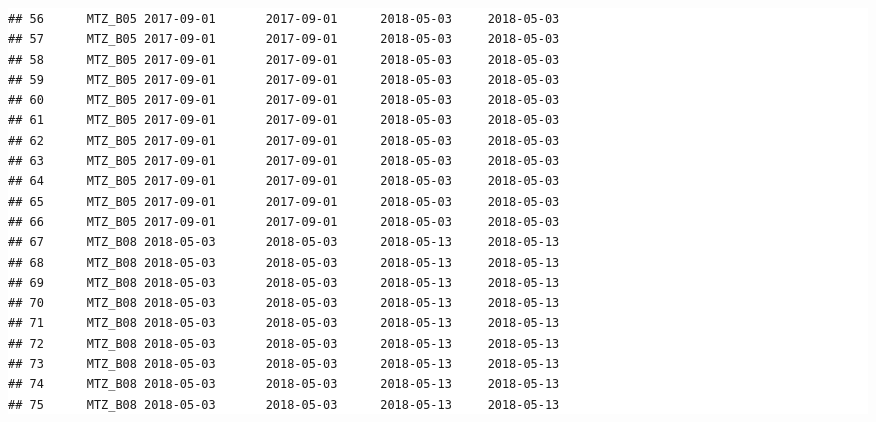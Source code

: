     ## 56      MTZ_B05 2017-09-01       2017-09-01      2018-05-03     2018-05-03
    ## 57      MTZ_B05 2017-09-01       2017-09-01      2018-05-03     2018-05-03
    ## 58      MTZ_B05 2017-09-01       2017-09-01      2018-05-03     2018-05-03
    ## 59      MTZ_B05 2017-09-01       2017-09-01      2018-05-03     2018-05-03
    ## 60      MTZ_B05 2017-09-01       2017-09-01      2018-05-03     2018-05-03
    ## 61      MTZ_B05 2017-09-01       2017-09-01      2018-05-03     2018-05-03
    ## 62      MTZ_B05 2017-09-01       2017-09-01      2018-05-03     2018-05-03
    ## 63      MTZ_B05 2017-09-01       2017-09-01      2018-05-03     2018-05-03
    ## 64      MTZ_B05 2017-09-01       2017-09-01      2018-05-03     2018-05-03
    ## 65      MTZ_B05 2017-09-01       2017-09-01      2018-05-03     2018-05-03
    ## 66      MTZ_B05 2017-09-01       2017-09-01      2018-05-03     2018-05-03
    ## 67      MTZ_B08 2018-05-03       2018-05-03      2018-05-13     2018-05-13
    ## 68      MTZ_B08 2018-05-03       2018-05-03      2018-05-13     2018-05-13
    ## 69      MTZ_B08 2018-05-03       2018-05-03      2018-05-13     2018-05-13
    ## 70      MTZ_B08 2018-05-03       2018-05-03      2018-05-13     2018-05-13
    ## 71      MTZ_B08 2018-05-03       2018-05-03      2018-05-13     2018-05-13
    ## 72      MTZ_B08 2018-05-03       2018-05-03      2018-05-13     2018-05-13
    ## 73      MTZ_B08 2018-05-03       2018-05-03      2018-05-13     2018-05-13
    ## 74      MTZ_B08 2018-05-03       2018-05-03      2018-05-13     2018-05-13
    ## 75      MTZ_B08 2018-05-03       2018-05-03      2018-05-13     2018-05-13